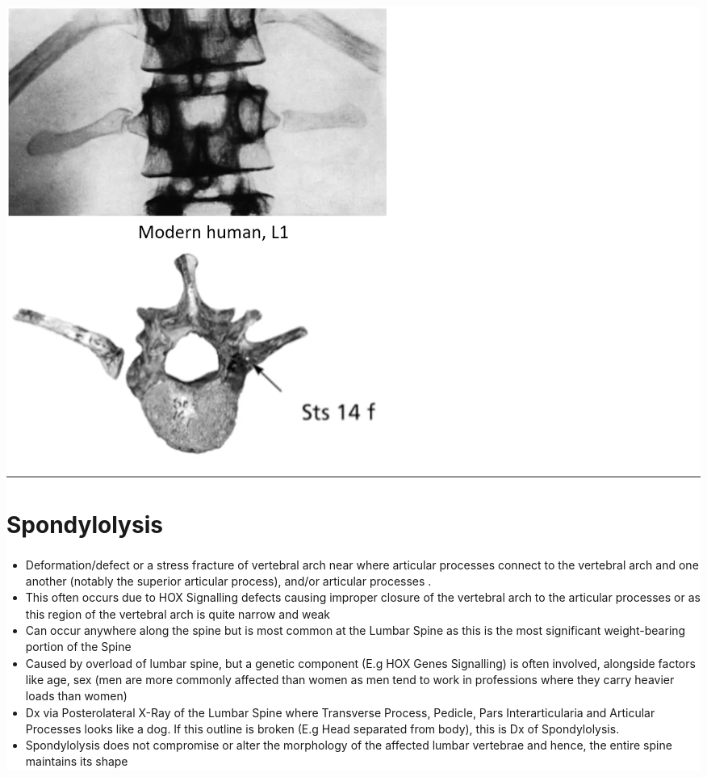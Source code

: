 ![%5B051%5D%20Vertebral%20Column%20I%20147a5f07c9254a199215c0f7287bed83/Screen_Shot_2021-07-29_at_17.33.41.png](%5B051%5D%20Vertebral%20Column%20I%20147a5f07c9254a199215c0f7287bed83/Screen_Shot_2021-07-29_at_17.33.41.png)

---

# Spondylolysis

- Deformation/defect or a stress fracture of vertebral arch near where articular processes connect to the vertebral arch and one another (notably the superior articular process), and/or articular processes .
- This often occurs due to HOX Signalling defects causing improper closure of the vertebral arch to the articular processes or as this region of the vertebral arch is quite narrow and weak
- Can occur anywhere along the spine but is most common at the Lumbar Spine as this is the most significant weight-bearing portion of the Spine
- Caused by overload of lumbar spine, but a genetic component (E.g HOX Genes Signalling) is often involved, alongside factors like age, sex (men are more commonly affected than women as men tend to work in professions where they carry heavier loads than women)
- Dx via Posterolateral X-Ray of the Lumbar Spine where Transverse Process, Pedicle, Pars Interarticularia and Articular Processes looks like a dog. If this outline is broken (E.g Head separated from body), this is Dx of Spondylolysis.
- Spondylolysis does not compromise or alter the morphology of the affected lumbar vertebrae and hence, the entire spine maintains its shape
